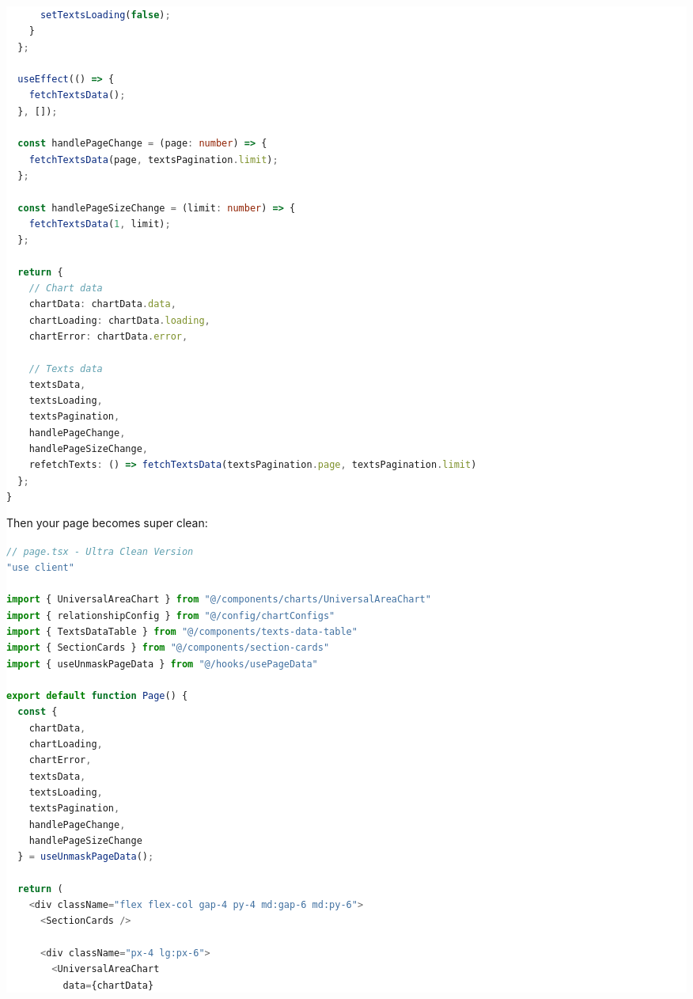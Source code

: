 ```typescript
      setTextsLoading(false);
    }
  };

  useEffect(() => {
    fetchTextsData();
  }, []);

  const handlePageChange = (page: number) => {
    fetchTextsData(page, textsPagination.limit);
  };

  const handlePageSizeChange = (limit: number) => {
    fetchTextsData(1, limit);
  };

  return {
    // Chart data
    chartData: chartData.data,
    chartLoading: chartData.loading,
    chartError: chartData.error,
    
    // Texts data
    textsData,
    textsLoading,
    textsPagination,
    handlePageChange,
    handlePageSizeChange,
    refetchTexts: () => fetchTextsData(textsPagination.page, textsPagination.limit)
  };
}
```

Then your page becomes super clean:

```typescript
// page.tsx - Ultra Clean Version
"use client"

import { UniversalAreaChart } from "@/components/charts/UniversalAreaChart"
import { relationshipConfig } from "@/config/chartConfigs"
import { TextsDataTable } from "@/components/texts-data-table"
import { SectionCards } from "@/components/section-cards"
import { useUnmaskPageData } from "@/hooks/usePageData"

export default function Page() {
  const {
    chartData,
    chartLoading,
    chartError,
    textsData,
    textsLoading,
    textsPagination,
    handlePageChange,
    handlePageSizeChange
  } = useUnmaskPageData();

  return (
    <div className="flex flex-col gap-4 py-4 md:gap-6 md:py-6">
      <SectionCards />
      
      <div className="px-4 lg:px-6">
        <UniversalAreaChart 
          data={chartData}
```